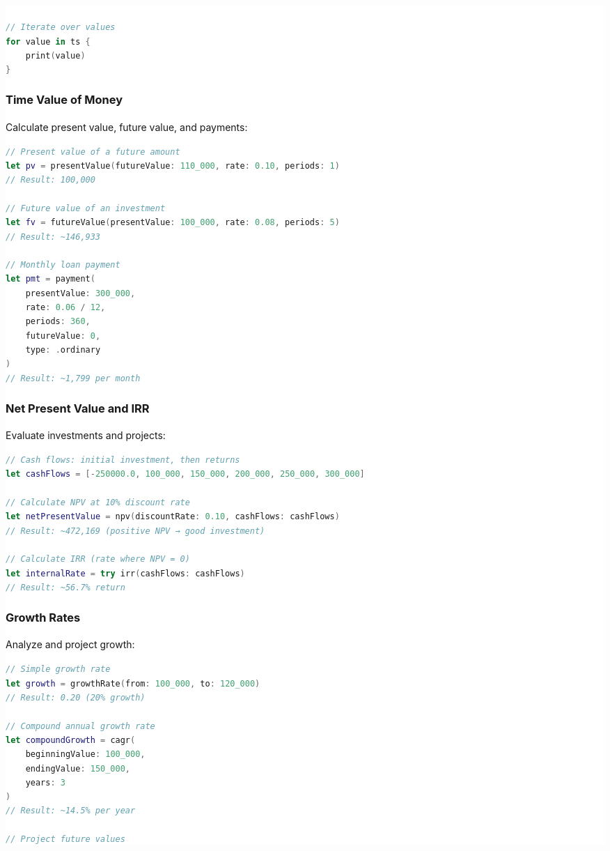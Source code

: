 ```swift

// Iterate over values
for value in ts {
    print(value)
}
```

### Time Value of Money

Calculate present value, future value, and payments:

```swift
// Present value of a future amount
let pv = presentValue(futureValue: 110_000, rate: 0.10, periods: 1)
// Result: 100,000

// Future value of an investment
let fv = futureValue(presentValue: 100_000, rate: 0.08, periods: 5)
// Result: ~146,933

// Monthly loan payment
let pmt = payment(
    presentValue: 300_000,
    rate: 0.06 / 12,
    periods: 360,
    futureValue: 0,
    type: .ordinary
)
// Result: ~1,799 per month
```

### Net Present Value and IRR

Evaluate investments and projects:

```swift
// Cash flows: initial investment, then returns
let cashFlows = [-250000.0, 100_000, 150_000, 200_000, 250_000, 300_000]

// Calculate NPV at 10% discount rate
let netPresentValue = npv(discountRate: 0.10, cashFlows: cashFlows)
// Result: ~472,169 (positive NPV → good investment)

// Calculate IRR (rate where NPV = 0)
let internalRate = try irr(cashFlows: cashFlows)
// Result: ~56.7% return
```

### Growth Rates

Analyze and project growth:

```swift
// Simple growth rate
let growth = growthRate(from: 100_000, to: 120_000)
// Result: 0.20 (20% growth)

// Compound annual growth rate
let compoundGrowth = cagr(
    beginningValue: 100_000,
    endingValue: 150_000,
    years: 3
)
// Result: ~14.5% per year

// Project future values
```